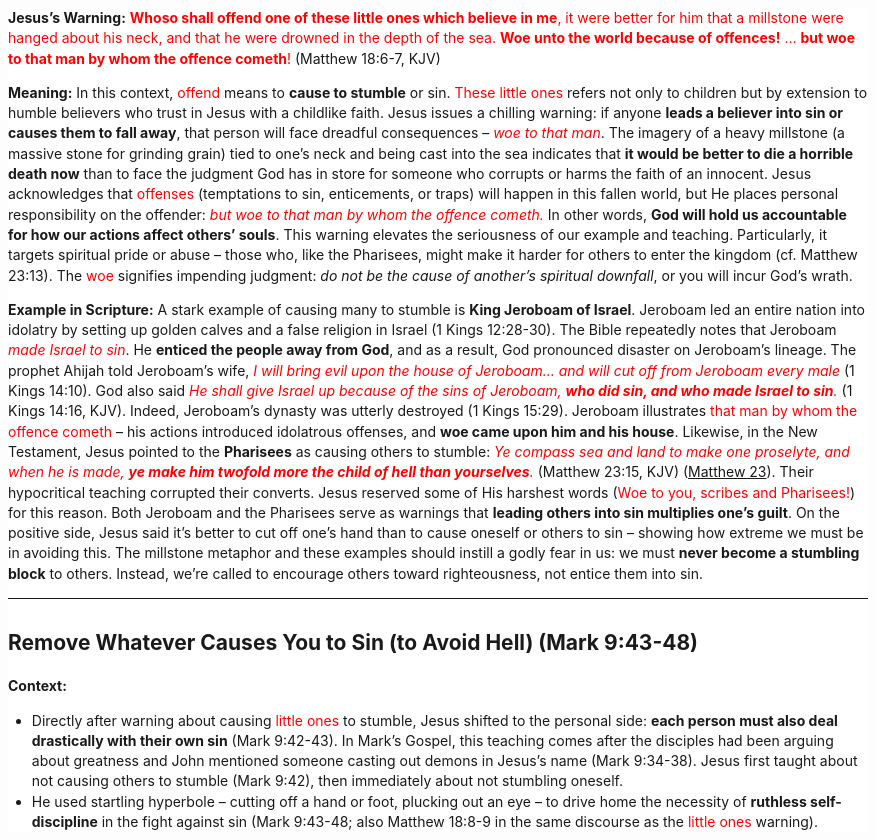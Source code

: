 **Jesus’s Warning:** <span style="color:red">**Whoso shall offend one of these little ones which believe in me**, it were better for him that a millstone were hanged about his neck, and that he were drowned in the depth of the sea. **Woe unto the world because of offences!** … **but woe to that man by whom the offence cometh**!</span> (Matthew 18:6-7, KJV)

**Meaning:** In this context, <span style="color:red">offend</span> means to **cause to stumble** or sin. <span style="color:red">These little ones</span> refers not only to children but by extension to humble believers who trust in Jesus with a childlike faith. Jesus issues a chilling warning: if anyone **leads a believer into sin or causes them to fall away**, that person will face dreadful consequences – *<span style="color:red">woe to that man</span>*. The imagery of a heavy millstone (a massive stone for grinding grain) tied to one’s neck and being cast into the sea indicates that **it would be better to die a horrible death now** than to face the judgment God has in store for someone who corrupts or harms the faith of an innocent. Jesus acknowledges that <span style="color:red">offenses</span> (temptations to sin, enticements, or traps) will happen in this fallen world, but He places personal responsibility on the offender: *<span style="color:red">but woe to that man by whom the offence cometh.</span>* In other words, **God will hold us accountable for how our actions affect others’ souls**. This warning elevates the seriousness of our example and teaching. Particularly, it targets spiritual pride or abuse – those who, like the Pharisees, might make it harder for others to enter the kingdom (cf. Matthew 23:13). The <span style="color:red">woe</span> signifies impending judgment: *do not be the cause of another’s spiritual downfall*, or you will incur God’s wrath.

**Example in Scripture:** A stark example of causing many to stumble is **King Jeroboam of Israel**. Jeroboam led an entire nation into idolatry by setting up golden calves and a false religion in Israel (1 Kings 12:28-30). The Bible repeatedly notes that Jeroboam *<span style="color:red">made Israel to sin</span>*. He **enticed the people away from God**, and as a result, God pronounced disaster on Jeroboam’s lineage. The prophet Ahijah told Jeroboam’s wife, *<span style="color:red">I will bring evil upon the house of Jeroboam… and will cut off from Jeroboam every male</span>* (1 Kings 14:10). God also said *<span style="color:red">He shall give Israel up because of the sins of Jeroboam, **who did sin, and who made Israel to sin**.</span>* (1 Kings 14:16, KJV). Indeed, Jeroboam’s dynasty was utterly destroyed (1 Kings 15:29). Jeroboam illustrates <span style="color:red">that man by whom the offence cometh</span> – his actions introduced idolatrous offenses, and **woe came upon him and his house**. Likewise, in the New Testament, Jesus pointed to the **Pharisees** as causing others to stumble: *<span style="color:red">Ye compass sea and land to make one proselyte, and when he is made, **ye make him twofold more the child of hell than yourselves**.</span>* (Matthew 23:15, KJV) ([Matthew 23](https://www.churchofjesuschrist.org/study/scriptures/nt/matt/23?lang=eng#:~:text=platter%2C%20that%20the%20outside%20of,them%20may%20be%20clean%20also)). Their hypocritical teaching corrupted their converts. Jesus reserved some of His harshest words (<span style="color:red">Woe to you, scribes and Pharisees!</span>) for this reason. Both Jeroboam and the Pharisees serve as warnings that **leading others into sin multiplies one’s guilt**. On the positive side, Jesus said it’s better to cut off one’s hand than to cause oneself or others to sin – showing how extreme we must be in avoiding this. The millstone metaphor and these examples should instill a godly fear in us: we must **never become a stumbling block** to others. Instead, we’re called to encourage others toward righteousness, not entice them into sin.

---

## Remove Whatever Causes You to Sin (to Avoid Hell) (Mark 9:43-48)

**Context:**  
- Directly after warning about causing <span style="color:red">little ones</span> to stumble, Jesus shifted to the personal side: **each person must also deal drastically with their own sin** (Mark 9:42-43). In Mark’s Gospel, this teaching comes after the disciples had been arguing about greatness and John mentioned someone casting out demons in Jesus’s name (Mark 9:34-38). Jesus first taught about not causing others to stumble (Mark 9:42), then immediately about not stumbling oneself.  
- He used startling hyperbole – cutting off a hand or foot, plucking out an eye – to drive home the necessity of **ruthless self-discipline** in the fight against sin (Mark 9:43-48; also Matthew 18:8-9 in the same discourse as the <span style="color:red">little ones</span> warning).
